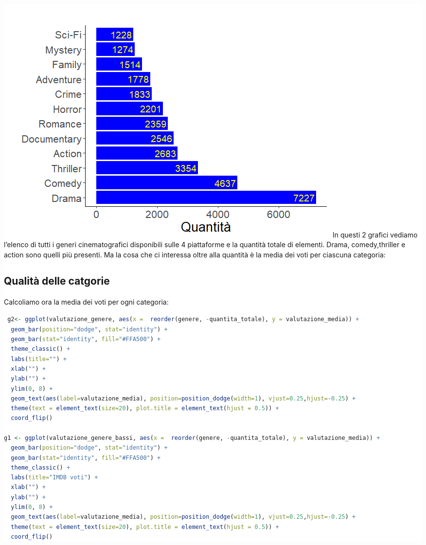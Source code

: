 ![](github_files/figure-gfm/unnamed-chunk-13-2.png) In questi 2
grafici vediamo l’elenco di tutti i generi cinematografici disponibili
sulle 4 piattaforme e la quantità totale di elementi. Drama,
comedy,thriller e action sono quelli più presenti. Ma la cosa che ci
interessa oltre alla quantità è la media dei voti per ciascuna
categoria:

## Qualità delle catgorie

Calcoliamo ora la media dei voti per ogni categoria:

``` r
 g2<- ggplot(valutazione_genere, aes(x =  reorder(genere, -quantita_totale), y = valutazione_media)) + 
  geom_bar(position="dodge", stat="identity") +
  geom_bar(stat="identity", fill="#FFA500") +
  theme_classic() +
  labs(title="") +
  xlab("") +
  ylab("") +
  ylim(0, 8) +
  geom_text(aes(label=valutazione_media), position=position_dodge(width=1), vjust=0.25,hjust=-0.25) +
  theme(text = element_text(size=20), plot.title = element_text(hjust = 0.5)) +
  coord_flip()

g1 <- ggplot(valutazione_genere_bassi, aes(x =  reorder(genere, -quantita_totale), y = valutazione_media)) + 
  geom_bar(position="dodge", stat="identity") +
  geom_bar(stat="identity", fill="#FFA500") +
  theme_classic() +
  labs(title="IMDB voti") +
  xlab("") +
  ylab("") +
  ylim(0, 8) +
  geom_text(aes(label=valutazione_media), position=position_dodge(width=1), vjust=0.25,hjust=-0.25) +
  theme(text = element_text(size=20), plot.title = element_text(hjust = 0.5)) +
  coord_flip()
```